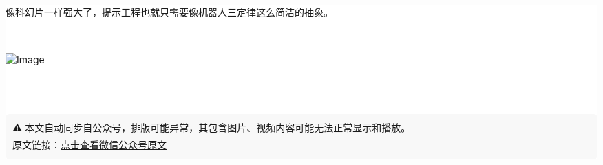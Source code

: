像科幻片一样强大了，提示工程也就只需要像机器人三定律这么简洁的抽象。</span></p><p><br></p><section><section style="display: inline-block;"><img  data-src="https://mmbiz.qpic.cn/sz_mmbiz_jpg/UtlXZ9UDt5ib62FF95JyEKxaoxiaFBo6icziaJw3vpE3bLomRCe3XovWedMRTtVQ3u2wRwcIDzXcp6iaZZcbnDuwQYw/640?wx_fmt=jpeg"     src="https://mmbiz.qpic.cn/sz_mmbiz_jpg/UtlXZ9UDt5ib62FF95JyEKxaoxiaFBo6icziaJw3vpE3bLomRCe3XovWedMRTtVQ3u2wRwcIDzXcp6iaZZcbnDuwQYw/640?wx_fmt=jpeg" class="js_img_placeholder wx_img_placeholder" _width="677px" style="width: 677px !important; height: 423.125px !important;" alt="Image"></section></section><p><br></p><p style="display: none;"><mp-style-type ></mp-style-type></p>

<hr />

<div class="original-link" style="margin-top: 20px; padding: 10px; background-color: #f8f8f8; border-radius: 6px;">
  <p style="margin: 0; font-size: 14px;">⚠️ 本文自动同步自公众号，排版可能异常，其包含图片、视频内容可能无法正常显示和播放。</p>
  <p style="margin: 5px 0 0; font-size: 14px;">原文链接：<a href="https://mp.weixin.qq.com/s?__biz=MzAwMzA4NDY4Ng==&mid=2448196787&idx=1&sn=37c3d96fba7bcaf3e93b47c2ad6dc51c&chksm=8fdb95a7867134963041d36b0b272e0f6dc62e44a1eeda76d1ec2d4b5d760ddd9fec646dce48&mpshare=1&scene=1&srcid=0824VPQrH93e9XLHR9FqH7VQ&sharer_shareinfo=864afffe9f8417507b6d183857a59295&sharer_shareinfo_first=864afffe9f8417507b6d183857a59295&version=4.1.30.99529&platform=mac#rd" target="_blank" rel="noopener noreferrer">点击查看微信公众号原文</a></p>
</div>
